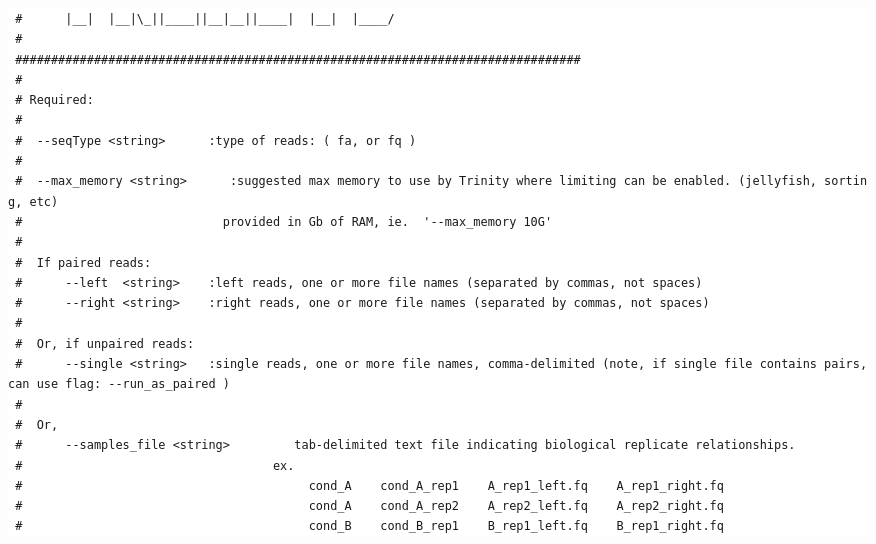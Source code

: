      #      |__|  |__|\_||____||__|__||____|  |__|  |____/
     #
     ###############################################################################
     #
     # Required:
     #
     #  --seqType <string>      :type of reads: ( fa, or fq )
     #
     #  --max_memory <string>      :suggested max memory to use by Trinity where limiting can be enabled. (jellyfish, sorting, etc)
     #                            provided in Gb of RAM, ie.  '--max_memory 10G'
     #
     #  If paired reads:
     #      --left  <string>    :left reads, one or more file names (separated by commas, not spaces)
     #      --right <string>    :right reads, one or more file names (separated by commas, not spaces)
     #
     #  Or, if unpaired reads:
     #      --single <string>   :single reads, one or more file names, comma-delimited (note, if single file contains pairs, can use flag: --run_as_paired )
     #
     #  Or,
     #      --samples_file <string>         tab-delimited text file indicating biological replicate relationships.
     #                                   ex.
     #                                        cond_A    cond_A_rep1    A_rep1_left.fq    A_rep1_right.fq
     #                                        cond_A    cond_A_rep2    A_rep2_left.fq    A_rep2_right.fq
     #                                        cond_B    cond_B_rep1    B_rep1_left.fq    B_rep1_right.fq